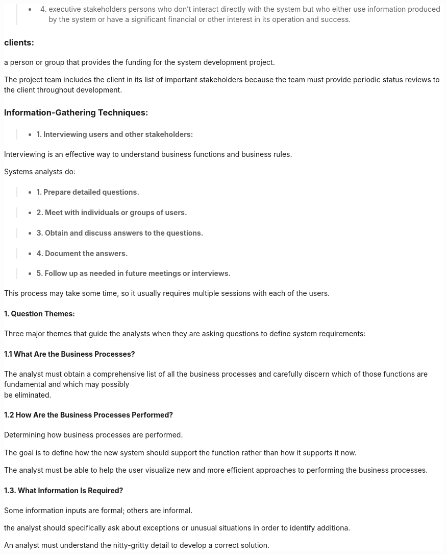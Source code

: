 > - 4. executive stakeholders persons who don’t interact directly with the system but who either use information produced by the system or have a significant financial or other interest in its operation and success.

### clients: 
a person or group that provides the funding for the system development project.

The project team includes the client in its list of important stakeholders because the team must provide periodic status reviews to the client throughout development. 

### Information-Gathering Techniques:

> - #### 1. Interviewing users and other stakeholders:

Interviewing is an effective way to understand business functions and business rules.

Systems analysts do:

> - #### 1. Prepare detailed questions.

> - #### 2. Meet with individuals or groups of users.

> - #### 3. Obtain and discuss answers to the questions.

> - #### 4. Document the answers.

> - #### 5. Follow up as needed in future meetings or interviews.

This process may take some time, so it usually requires multiple sessions with each of the users.

#### 1. Question Themes:

Three major themes that guide the analysts when they are asking questions to define system requirements:

#### 1.1 What Are the Business Processes?

The analyst must obtain a comprehensive list of all the business processes and carefully discern which of those functions are fundamental and which may possibly 		 
be eliminated.

#### 1.2 How Are the Business Processes Performed?

Determining how business processes are performed.

The goal is to define how the new system should support the function rather than how it supports it now.

The analyst must be able to help the user visualize new and more efficient approaches to performing the business processes.

#### 1.3. What Information Is Required?

  Some information inputs are formal; others are informal.

  the analyst should specifically ask about exceptions or unusual situations in order to identify additiona.

  An analyst must understand the nitty-gritty detail to develop a correct solution. 	 

